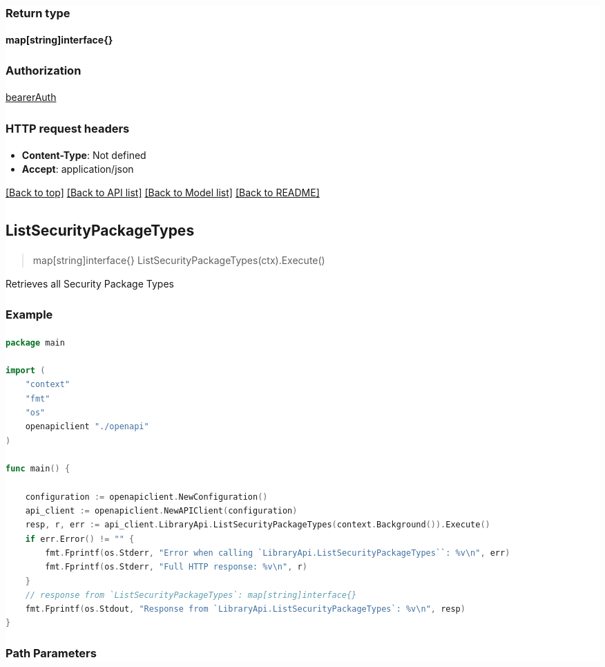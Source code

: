 ### Return type

**map[string]interface{}**

### Authorization

[bearerAuth](../README.md#bearerAuth)

### HTTP request headers

- **Content-Type**: Not defined
- **Accept**: application/json

[[Back to top]](#) [[Back to API list]](../README.md#documentation-for-api-endpoints)
[[Back to Model list]](../README.md#documentation-for-models)
[[Back to README]](../README.md)


## ListSecurityPackageTypes

> map[string]interface{} ListSecurityPackageTypes(ctx).Execute()

Retrieves all Security Package Types



### Example

```go
package main

import (
    "context"
    "fmt"
    "os"
    openapiclient "./openapi"
)

func main() {

    configuration := openapiclient.NewConfiguration()
    api_client := openapiclient.NewAPIClient(configuration)
    resp, r, err := api_client.LibraryApi.ListSecurityPackageTypes(context.Background()).Execute()
    if err.Error() != "" {
        fmt.Fprintf(os.Stderr, "Error when calling `LibraryApi.ListSecurityPackageTypes``: %v\n", err)
        fmt.Fprintf(os.Stderr, "Full HTTP response: %v\n", r)
    }
    // response from `ListSecurityPackageTypes`: map[string]interface{}
    fmt.Fprintf(os.Stdout, "Response from `LibraryApi.ListSecurityPackageTypes`: %v\n", resp)
}
```

### Path Parameters
